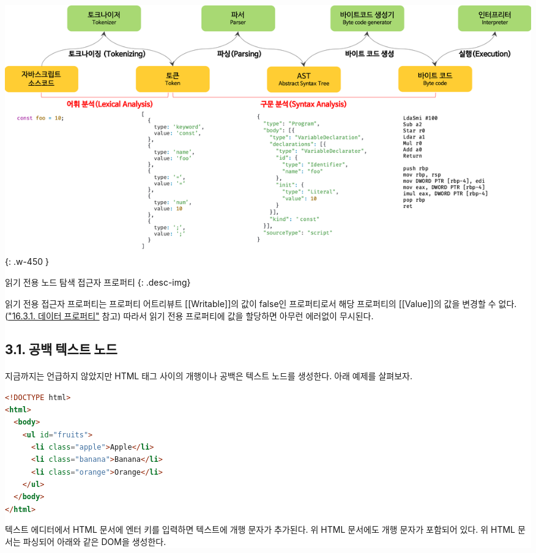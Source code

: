 ![](/assets/fs-images/33-10.png)
{: .w-450 }

읽기 전용 노드 탐색 접근자 프로퍼티
{: .desc-img}

읽기 전용 접근자 프로퍼티는 프로퍼티 어트리뷰트 [[Writable]]의 값이 false인 프로퍼티로서 해당 프로퍼티의 [[Value]]의 값을 변경할 수 없다.(["16.3.1. 데이터 프로퍼티"](/fastcampus/property-definition#31-데이터-프로퍼티) 참고) 따라서 읽기 전용 프로퍼티에 값을 할당하면 아무런 에러없이 무시된다.

## 3.1. 공백 텍스트 노드

지금까지는 언급하지 않았지만 HTML 태그 사이의 개행이나 공백은 텍스트 노드를 생성한다. 아래 예제를 살펴보자.

```html
<!DOCTYPE html>
<html>
  <body>
    <ul id="fruits">
      <li class="apple">Apple</li>
      <li class="banana">Banana</li>
      <li class="orange">Orange</li>
    </ul>
  </body>
</html>
```

텍스트 에디터에서 HTML 문서에 엔터 키를 입력하면 텍스트에 개행 문자가 추가된다. 위 HTML 문서에도 개행 문자가 포함되어 있다. 위 HTML 문서는 파싱되어 아래와 같은 DOM을 생성한다.
